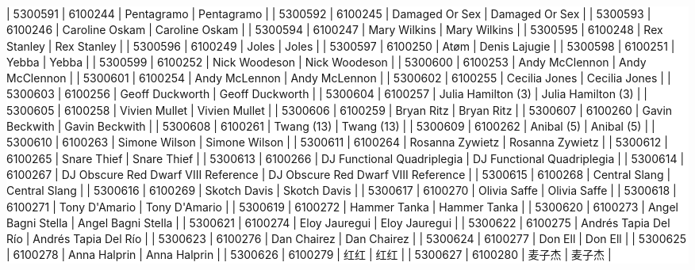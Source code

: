 | 5300591 | 6100244 | Pentagramo | Pentagramo |
| 5300592 | 6100245 | Damaged Or Sex | Damaged Or Sex |
| 5300593 | 6100246 | Caroline Oskam | Caroline Oskam |
| 5300594 | 6100247 | Mary Wilkins | Mary Wilkins |
| 5300595 | 6100248 | Rex Stanley | Rex Stanley |
| 5300596 | 6100249 | Joles | Joles |
| 5300597 | 6100250 | Atøm | Denis Lajugie |
| 5300598 | 6100251 | Yebba | Yebba |
| 5300599 | 6100252 | Nick Woodeson | Nick Woodeson |
| 5300600 | 6100253 | Andy McClennon | Andy McClennon |
| 5300601 | 6100254 | Andy McLennon | Andy McLennon |
| 5300602 | 6100255 | Cecilia Jones | Cecilia Jones |
| 5300603 | 6100256 | Geoff Duckworth | Geoff Duckworth |
| 5300604 | 6100257 | Julia Hamilton (3) | Julia Hamilton (3) |
| 5300605 | 6100258 | Vivien Mullet | Vivien Mullet |
| 5300606 | 6100259 | Bryan Ritz | Bryan Ritz |
| 5300607 | 6100260 | Gavin Beckwith | Gavin Beckwith |
| 5300608 | 6100261 | Twang (13) | Twang (13) |
| 5300609 | 6100262 | Anibal (5) | Anibal (5) |
| 5300610 | 6100263 | Simone Wilson | Simone Wilson |
| 5300611 | 6100264 | Rosanna Zywietz | Rosanna Zywietz |
| 5300612 | 6100265 | Snare Thief | Snare Thief |
| 5300613 | 6100266 | DJ Functional Quadriplegia | DJ Functional Quadriplegia |
| 5300614 | 6100267 | DJ Obscure Red Dwarf VIII Reference | DJ Obscure Red Dwarf VIII Reference |
| 5300615 | 6100268 | Central Slang | Central Slang |
| 5300616 | 6100269 | Skotch Davis | Skotch Davis |
| 5300617 | 6100270 | Olivia Saffe | Olivia Saffe |
| 5300618 | 6100271 | Tony D'Amario | Tony D'Amario |
| 5300619 | 6100272 | Hammer Tanka | Hammer Tanka |
| 5300620 | 6100273 | Angel Bagni Stella | Angel Bagni Stella |
| 5300621 | 6100274 | Eloy Jauregui | Eloy Jauregui |
| 5300622 | 6100275 | Andrés Tapia Del Río | Andrés Tapia Del Río |
| 5300623 | 6100276 | Dan Chairez | Dan Chairez |
| 5300624 | 6100277 | Don Ell | Don Ell |
| 5300625 | 6100278 | Anna Halprin | Anna Halprin |
| 5300626 | 6100279 | 红红 | 红红 |
| 5300627 | 6100280 | 麦子杰 | 麦子杰 |